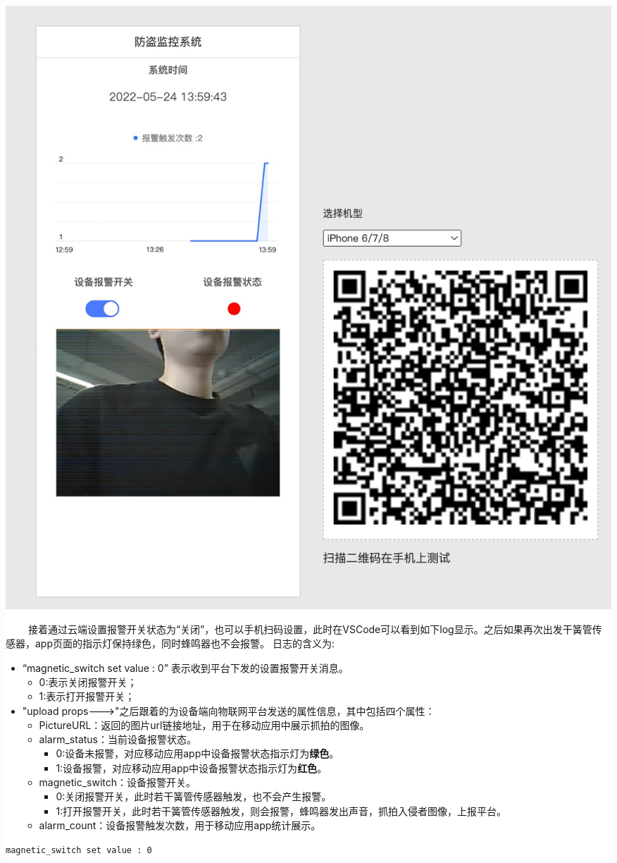 <img src=./../../../images/security_monitoring_system/移动应用-app截图.jpg width=100%/>
</div>

&emsp;&emsp;
接着通过云端设置报警开关状态为“关闭”，也可以手机扫码设置，此时在VSCode可以看到如下log显示。之后如果再次出发干簧管传感器，app页面的指示灯保持绿色，同时蜂鸣器也不会报警。
日志的含义为:
* “magnetic_switch set value : 0” 表示收到平台下发的设置报警开关消息。
    - 0:表示关闭报警开关；
    - 1:表示打开报警开关；
* "upload props--->"之后跟着的为设备端向物联网平台发送的属性信息，其中包括四个属性：
    - PictureURL：返回的图片url链接地址，用于在移动应用中展示抓拍的图像。
    - alarm_status：当前设备报警状态。
      - 0:设备未报警，对应移动应用app中设备报警状态指示灯为**绿色**。
      - 1:设备报警，对应移动应用app中设备报警状态指示灯为**红色**。
    - magnetic_switch：设备报警开关。
      - 0:关闭报警开关，此时若干簧管传感器触发，也不会产生报警。
      - 1:打开报警开关，此时若干簧管传感器触发，则会报警，蜂鸣器发出声音，抓拍入侵者图像，上报平台。
    - alarm_count：设备报警触发次数，用于移动应用app统计展示。
```log
magnetic_switch set value : 0
```